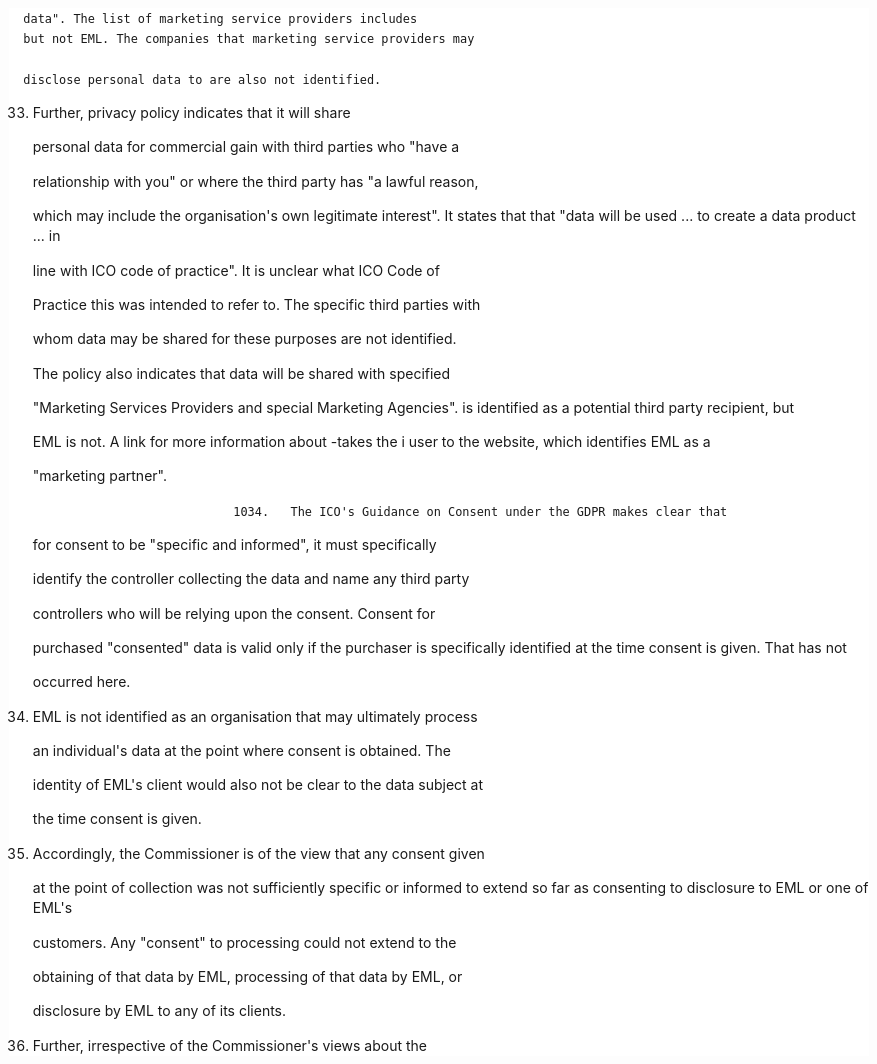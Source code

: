       data". The list of marketing service providers includes
      but not EML. The companies that marketing service providers may

      disclose personal data to are also not identified.

33.   Further,                     privacy policy indicates that it will share

      personal data for commercial gain with third parties who "have a

      relationship with you" or where the third party has "a lawful reason,

      which may include the organisation's own legitimate interest". It
      states that that "data will be used ... to create a data product ... in

      line with ICO code of practice". It is unclear what ICO Code of

      Practice this was intended to refer to. The specific third parties with

      whom data may be shared for these purposes are not identified.

      The policy also indicates that data will be shared with specified

      "Marketing Services Providers and special Marketing Agencies".
                        is identified as a potential third party recipient, but

      EML is not. A link for more information about   -takes the
                                                      i
      user to the                       website, which identifies EML as a

      "marketing partner".

                                      1034.   The ICO's Guidance on Consent under the GDPR makes clear that

      for consent to be "specific and informed", it must specifically

      identify the controller collecting the data and name any third party

      controllers who will be relying upon the consent. Consent for

      purchased "consented" data is valid only if the purchaser is
      specifically identified at the time consent is given. That has not

      occurred here.

35.   EML is not identified as an organisation that may ultimately process

      an individual's data at the point where consent is obtained. The

      identity of EML's client would also not be clear to the data subject at

      the time consent is given.

36.   Accordingly, the Commissioner is of the view that any consent given

      at the point of collection was not sufficiently specific or informed to
      extend so far as consenting to disclosure to EML or one of EML's

      customers. Any "consent" to processing could not extend to the

      obtaining of that data by EML, processing of that data by EML, or

      disclosure by EML to any of its clients.

37.   Further, irrespective of the Commissioner's views about the
